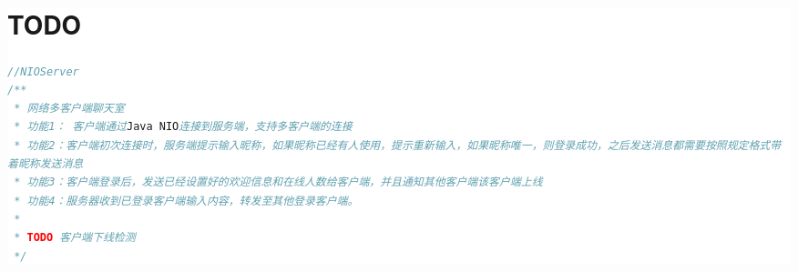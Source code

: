 ```java
```

# TODO

```java
//NIOServer
/**
 * 网络多客户端聊天室
 * 功能1： 客户端通过Java NIO连接到服务端，支持多客户端的连接
 * 功能2：客户端初次连接时，服务端提示输入昵称，如果昵称已经有人使用，提示重新输入，如果昵称唯一，则登录成功，之后发送消息都需要按照规定格式带着昵称发送消息
 * 功能3：客户端登录后，发送已经设置好的欢迎信息和在线人数给客户端，并且通知其他客户端该客户端上线
 * 功能4：服务器收到已登录客户端输入内容，转发至其他登录客户端。
 * 
 * TODO 客户端下线检测
 */
```









